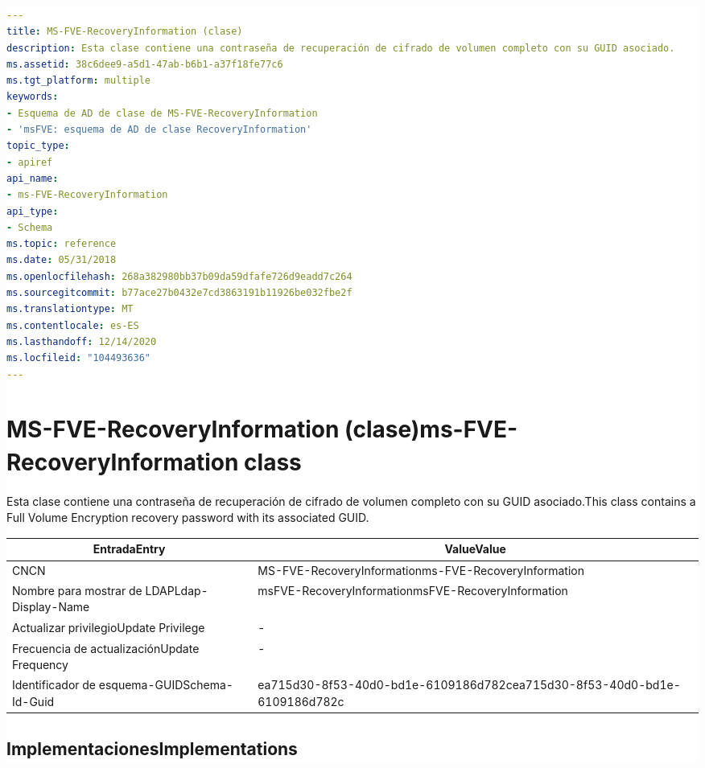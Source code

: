 ```yaml
---
title: MS-FVE-RecoveryInformation (clase)
description: Esta clase contiene una contraseña de recuperación de cifrado de volumen completo con su GUID asociado.
ms.assetid: 38c6dee9-a5d1-47ab-b6b1-a37f18fe77c6
ms.tgt_platform: multiple
keywords:
- Esquema de AD de clase de MS-FVE-RecoveryInformation
- 'msFVE: esquema de AD de clase RecoveryInformation'
topic_type:
- apiref
api_name:
- ms-FVE-RecoveryInformation
api_type:
- Schema
ms.topic: reference
ms.date: 05/31/2018
ms.openlocfilehash: 268a382980bb37b09da59dfafe726d9eadd7c264
ms.sourcegitcommit: b77ace27b0432e7cd3863191b11926be032fbe2f
ms.translationtype: MT
ms.contentlocale: es-ES
ms.lasthandoff: 12/14/2020
ms.locfileid: "104493636"
---
```

# <a name="ms-fve-recoveryinformation-class"></a><span data-ttu-id="60bf4-105">MS-FVE-RecoveryInformation (clase)</span><span class="sxs-lookup"><span data-stu-id="60bf4-105">ms-FVE-RecoveryInformation class</span></span>

<span data-ttu-id="60bf4-106">Esta clase contiene una contraseña de recuperación de cifrado de volumen completo con su GUID asociado.</span><span class="sxs-lookup"><span data-stu-id="60bf4-106">This class contains a Full Volume Encryption recovery password with its associated GUID.</span></span>



| <span data-ttu-id="60bf4-107">Entrada</span><span class="sxs-lookup"><span data-stu-id="60bf4-107">Entry</span></span> | <span data-ttu-id="60bf4-108">Value</span><span class="sxs-lookup"><span data-stu-id="60bf4-108">Value</span></span> |
|-------------------|--------------------------------------|
| <span data-ttu-id="60bf4-109">CN</span><span class="sxs-lookup"><span data-stu-id="60bf4-109">CN</span></span>                | <span data-ttu-id="60bf4-110">MS-FVE-RecoveryInformation</span><span class="sxs-lookup"><span data-stu-id="60bf4-110">ms-FVE-RecoveryInformation</span></span>           |
| <span data-ttu-id="60bf4-111">Nombre para mostrar de LDAP</span><span class="sxs-lookup"><span data-stu-id="60bf4-111">Ldap-Display-Name</span></span> | <span data-ttu-id="60bf4-112">msFVE-RecoveryInformation</span><span class="sxs-lookup"><span data-stu-id="60bf4-112">msFVE-RecoveryInformation</span></span>            |
| <span data-ttu-id="60bf4-113">Actualizar privilegio</span><span class="sxs-lookup"><span data-stu-id="60bf4-113">Update Privilege</span></span>  | \-                                   |
| <span data-ttu-id="60bf4-114">Frecuencia de actualización</span><span class="sxs-lookup"><span data-stu-id="60bf4-114">Update Frequency</span></span>  | \-                                   |
| <span data-ttu-id="60bf4-115">Identificador de esquema-GUID</span><span class="sxs-lookup"><span data-stu-id="60bf4-115">Schema-Id-Guid</span></span>    | <span data-ttu-id="60bf4-116">ea715d30-8f53-40d0-bd1e-6109186d782c</span><span class="sxs-lookup"><span data-stu-id="60bf4-116">ea715d30-8f53-40d0-bd1e-6109186d782c</span></span> |



## <a name="implementations"></a><span data-ttu-id="60bf4-117">Implementaciones</span><span class="sxs-lookup"><span data-stu-id="60bf4-117">Implementations</span></span>
